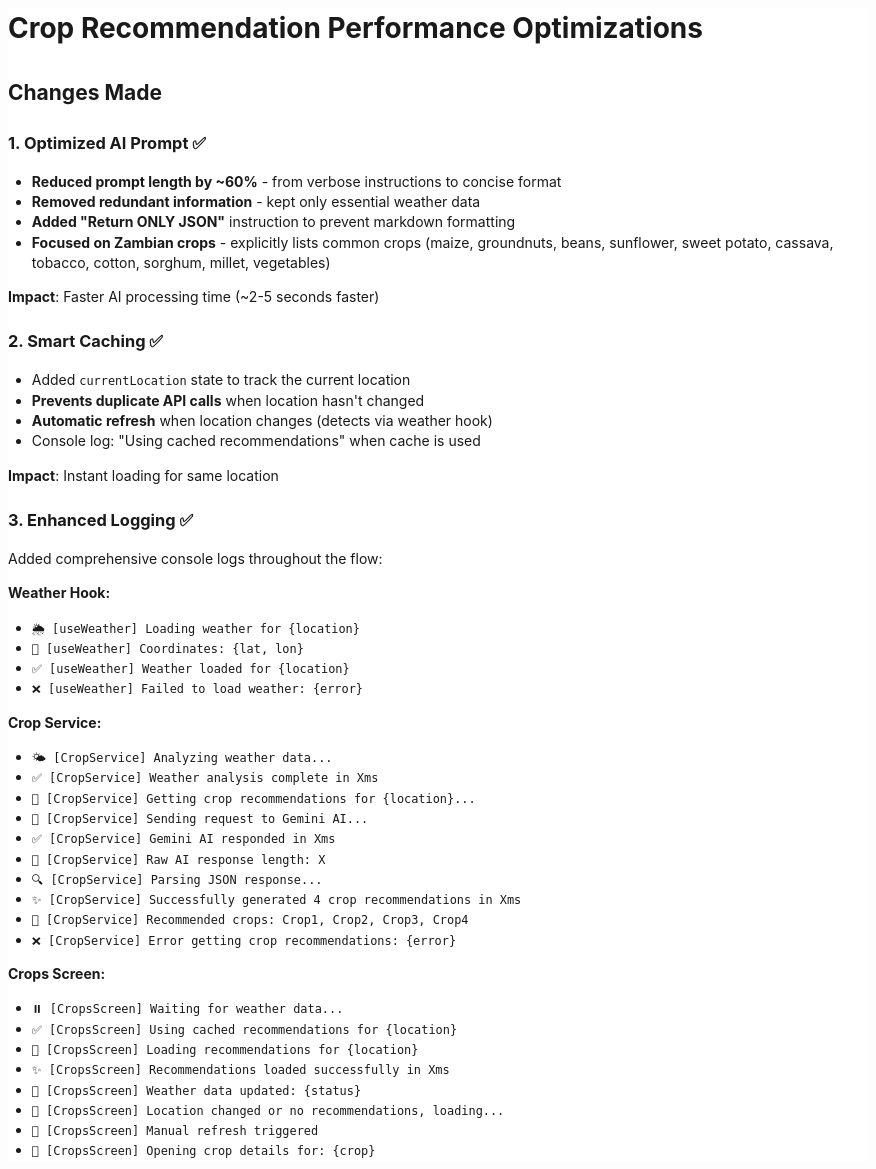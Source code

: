 # Crop Recommendation Performance Optimizations

## Changes Made

### 1. **Optimized AI Prompt** ✅
- **Reduced prompt length by ~60%** - from verbose instructions to concise format
- **Removed redundant information** - kept only essential weather data
- **Added "Return ONLY JSON"** instruction to prevent markdown formatting
- **Focused on Zambian crops** - explicitly lists common crops (maize, groundnuts, beans, sunflower, sweet potato, cassava, tobacco, cotton, sorghum, millet, vegetables)

**Impact**: Faster AI processing time (~2-5 seconds faster)

### 2. **Smart Caching** ✅
- Added `currentLocation` state to track the current location
- **Prevents duplicate API calls** when location hasn't changed
- **Automatic refresh** when location changes (detects via weather hook)
- Console log: "Using cached recommendations" when cache is used

**Impact**: Instant loading for same location

### 3. **Enhanced Logging** ✅

Added comprehensive console logs throughout the flow:

**Weather Hook:**
- `🌦️ [useWeather] Loading weather for {location}`
- `📍 [useWeather] Coordinates: {lat, lon}`
- `✅ [useWeather] Weather loaded for {location}`
- `❌ [useWeather] Failed to load weather: {error}`

**Crop Service:**
- `🌤️ [CropService] Analyzing weather data...`
- `✅ [CropService] Weather analysis complete in Xms`
- `🌾 [CropService] Getting crop recommendations for {location}...`
- `🤖 [CropService] Sending request to Gemini AI...`
- `✅ [CropService] Gemini AI responded in Xms`
- `📄 [CropService] Raw AI response length: X`
- `🔍 [CropService] Parsing JSON response...`
- `✨ [CropService] Successfully generated 4 crop recommendations in Xms`
- `🌾 [CropService] Recommended crops: Crop1, Crop2, Crop3, Crop4`
- `❌ [CropService] Error getting crop recommendations: {error}`

**Crops Screen:**
- `⏸️ [CropsScreen] Waiting for weather data...`
- `✅ [CropsScreen] Using cached recommendations for {location}`
- `🚀 [CropsScreen] Loading recommendations for {location}`
- `✨ [CropsScreen] Recommendations loaded successfully in Xms`
- `🔄 [CropsScreen] Weather data updated: {status}`
- `📍 [CropsScreen] Location changed or no recommendations, loading...`
- `🔄 [CropsScreen] Manual refresh triggered`
- `🌾 [CropsScreen] Opening crop details for: {crop}`
